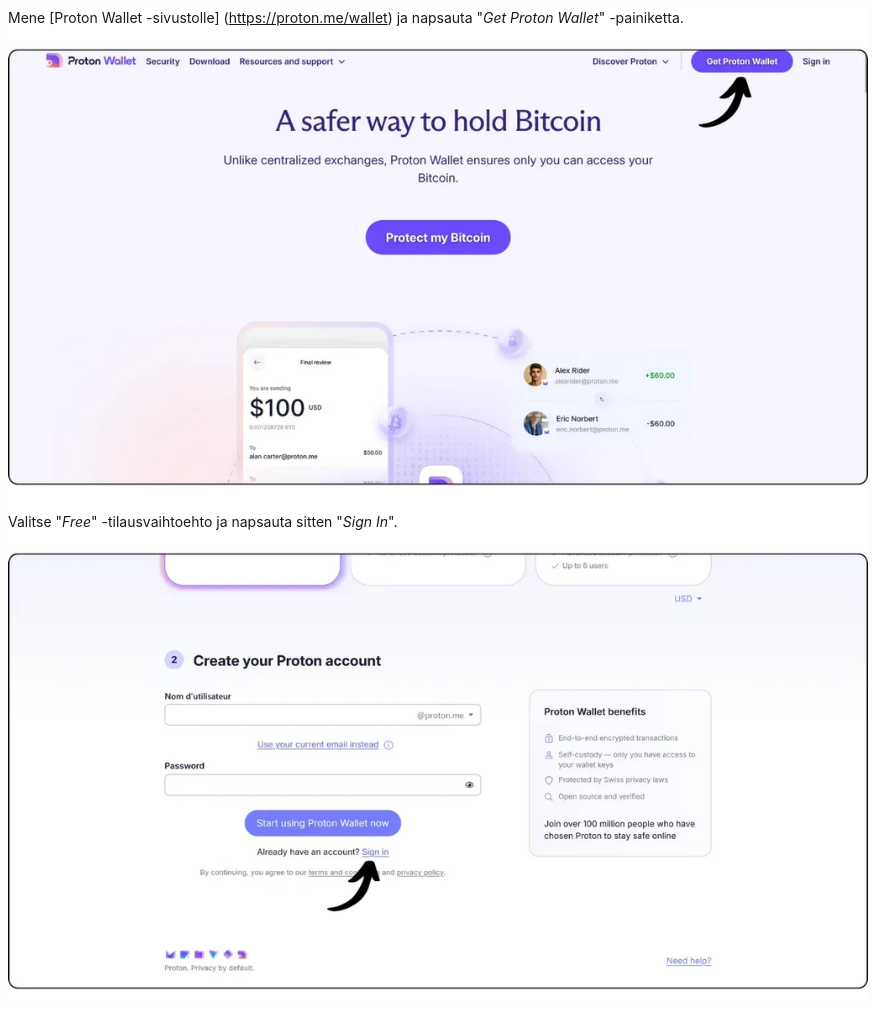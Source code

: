 Mene [Proton Wallet -sivustolle] (https://proton.me/wallet) ja napsauta "*Get Proton Wallet*" -painiketta.

![Image](assets/fr/01.webp)

Valitse "*Free*" -tilausvaihtoehto ja napsauta sitten "*Sign In*".

![Image](assets/fr/02.webp)
